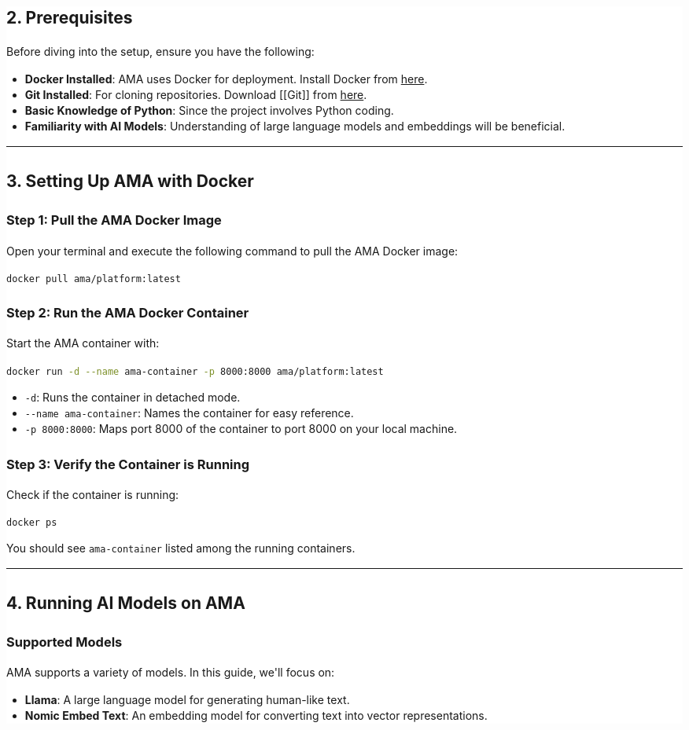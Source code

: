## 2. Prerequisites

Before diving into the setup, ensure you have the following:

- **Docker Installed**: AMA uses Docker for deployment. Install Docker from [here](https://www.docker.com/get-started).
- **Git Installed**: For cloning repositories. Download [[Git]] from [here](https://git-scm.com/downloads).
- **Basic Knowledge of Python**: Since the project involves Python coding.
- **Familiarity with AI Models**: Understanding of large language models and embeddings will be beneficial.

---

## 3. Setting Up AMA with Docker

### Step 1: Pull the AMA Docker Image

Open your terminal and execute the following command to pull the AMA Docker image:

```bash
docker pull ama/platform:latest
```

### Step 2: Run the AMA Docker Container

Start the AMA container with:

```bash
docker run -d --name ama-container -p 8000:8000 ama/platform:latest
```

- `-d`: Runs the container in detached mode.
- `--name ama-container`: Names the container for easy reference.
- `-p 8000:8000`: Maps port 8000 of the container to port 8000 on your local machine.

### Step 3: Verify the Container is Running

Check if the container is running:

```bash
docker ps
```

You should see `ama-container` listed among the running containers.

---

## 4. Running AI Models on AMA

### Supported Models

AMA supports a variety of models. In this guide, we'll focus on:

- **Llama**: A large language model for generating human-like text.
- **Nomic Embed Text**: An embedding model for converting text into vector representations.
